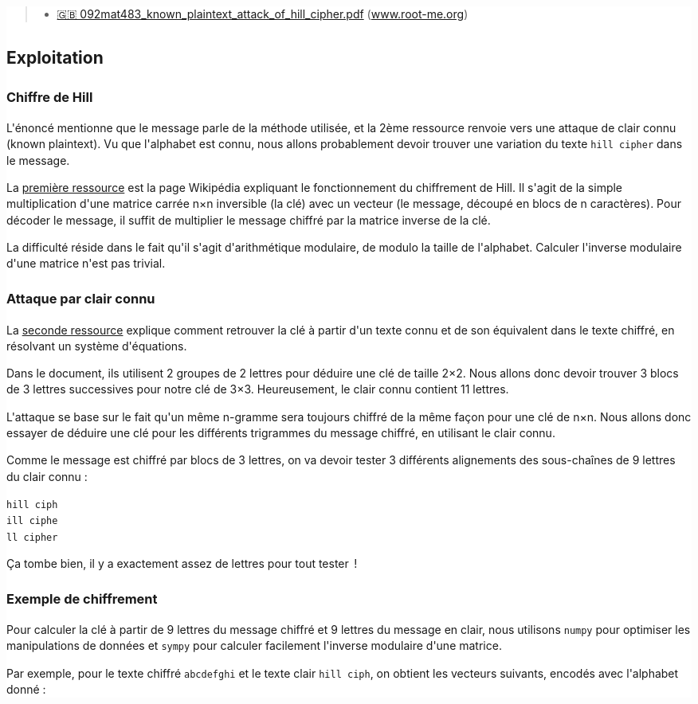 > - [🇬🇧 092mat483_known_plaintext_attack_of_hill_cipher.pdf](https://www.root-me.org/IMG/pdf/092mat483_known_plaintext_attack_of_hill_cipher.pdf) (www.root-me.org)

## Exploitation

### Chiffre de Hill

L'énoncé mentionne que le message parle de la méthode utilisée, et la 2ème ressource renvoie vers une attaque de clair connu (known plaintext).
Vu que l'alphabet est connu, nous allons probablement devoir trouver une variation du texte `hill cipher` dans le message.

La [première ressource](https://en.wikipedia.org/wiki/Hill_cipher) est la page Wikipédia expliquant le fonctionnement du chiffrement de Hill. Il s'agit de la simple multiplication d'une matrice carrée n×n inversible (la clé) avec un vecteur (le message, découpé en blocs de n caractères).
Pour décoder le message, il suffit de multiplier le message chiffré par la matrice inverse de la clé.

La difficulté réside dans le fait qu'il s'agit d'arithmétique modulaire, de modulo la taille de l'alphabet. Calculer l'inverse modulaire d'une matrice n'est pas trivial.

### Attaque par clair connu

La [seconde ressource](https://www.root-me.org/IMG/pdf/092mat483_known_plaintext_attack_of_hill_cipher.pdf) explique comment retrouver la clé à partir d'un texte connu et de son équivalent dans le texte chiffré, en résolvant un système d'équations.

Dans le document, ils utilisent 2 groupes de 2 lettres pour déduire une clé de taille 2×2. Nous allons donc devoir trouver 3 blocs de 3 lettres successives pour notre clé de 3×3.
Heureusement, le clair connu contient 11 lettres.

L'attaque se base sur le fait qu'un même n-gramme sera toujours chiffré de la même façon pour une clé de n×n.
Nous allons donc essayer de déduire une clé pour les différents trigrammes du message chiffré, en utilisant le clair connu.

Comme le message est chiffré par blocs de 3 lettres, on va devoir tester 3 différents alignements des sous-chaînes de 9 lettres du clair connu :

```text
hill ciph
ill ciphe
ll cipher
```

Ça tombe bien, il y a exactement assez de lettres pour tout tester  !

### Exemple de chiffrement

Pour calculer la clé à partir de 9 lettres du message chiffré et 9 lettres du message en clair, nous utilisons `numpy` pour optimiser les manipulations de données et `sympy` pour calculer facilement l'inverse modulaire d'une matrice.

Par exemple, pour le texte chiffré `abcdefghi` et le texte clair `hill ciph`, on obtient les vecteurs suivants, encodés avec l'alphabet donné :

